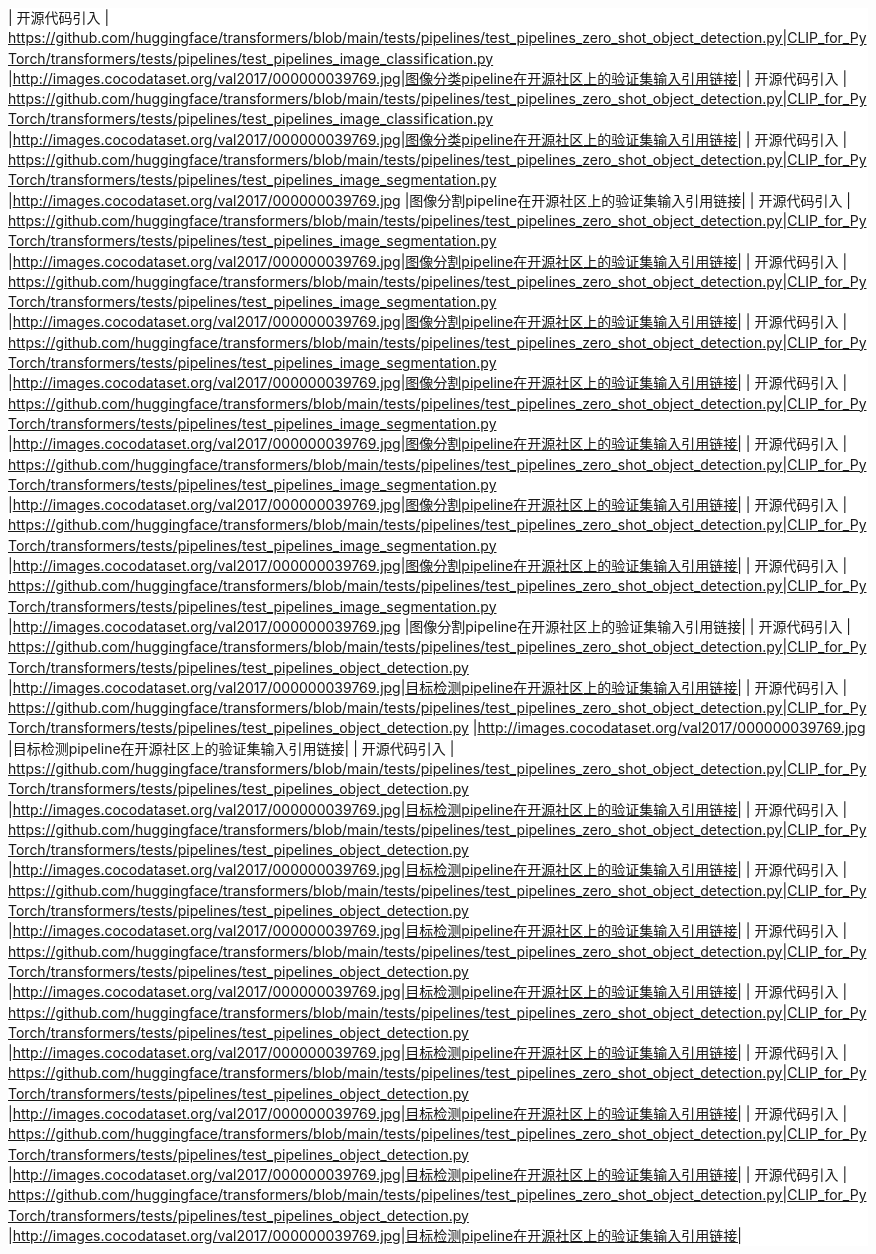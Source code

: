 | 开源代码引入 | https://github.com/huggingface/transformers/blob/main/tests/pipelines/test_pipelines_zero_shot_object_detection.py|CLIP_for_PyTorch/transformers/tests/pipelines/test_pipelines_image_classification.py |http://images.cocodataset.org/val2017/000000039769.jpg|图像分类pipeline在开源社区上的验证集输入引用链接|
| 开源代码引入 | https://github.com/huggingface/transformers/blob/main/tests/pipelines/test_pipelines_zero_shot_object_detection.py|CLIP_for_PyTorch/transformers/tests/pipelines/test_pipelines_image_classification.py |http://images.cocodataset.org/val2017/000000039769.jpg|图像分类pipeline在开源社区上的验证集输入引用链接|
| 开源代码引入 | https://github.com/huggingface/transformers/blob/main/tests/pipelines/test_pipelines_zero_shot_object_detection.py|CLIP_for_PyTorch/transformers/tests/pipelines/test_pipelines_image_segmentation.py |http://images.cocodataset.org/val2017/000000039769.jpg |图像分割pipeline在开源社区上的验证集输入引用链接|
| 开源代码引入 | https://github.com/huggingface/transformers/blob/main/tests/pipelines/test_pipelines_zero_shot_object_detection.py|CLIP_for_PyTorch/transformers/tests/pipelines/test_pipelines_image_segmentation.py |http://images.cocodataset.org/val2017/000000039769.jpg|图像分割pipeline在开源社区上的验证集输入引用链接|
| 开源代码引入 | https://github.com/huggingface/transformers/blob/main/tests/pipelines/test_pipelines_zero_shot_object_detection.py|CLIP_for_PyTorch/transformers/tests/pipelines/test_pipelines_image_segmentation.py |http://images.cocodataset.org/val2017/000000039769.jpg|图像分割pipeline在开源社区上的验证集输入引用链接|
| 开源代码引入 | https://github.com/huggingface/transformers/blob/main/tests/pipelines/test_pipelines_zero_shot_object_detection.py|CLIP_for_PyTorch/transformers/tests/pipelines/test_pipelines_image_segmentation.py |http://images.cocodataset.org/val2017/000000039769.jpg|图像分割pipeline在开源社区上的验证集输入引用链接|
| 开源代码引入 | https://github.com/huggingface/transformers/blob/main/tests/pipelines/test_pipelines_zero_shot_object_detection.py|CLIP_for_PyTorch/transformers/tests/pipelines/test_pipelines_image_segmentation.py |http://images.cocodataset.org/val2017/000000039769.jpg|图像分割pipeline在开源社区上的验证集输入引用链接|
| 开源代码引入 | https://github.com/huggingface/transformers/blob/main/tests/pipelines/test_pipelines_zero_shot_object_detection.py|CLIP_for_PyTorch/transformers/tests/pipelines/test_pipelines_image_segmentation.py |http://images.cocodataset.org/val2017/000000039769.jpg|图像分割pipeline在开源社区上的验证集输入引用链接|
| 开源代码引入 | https://github.com/huggingface/transformers/blob/main/tests/pipelines/test_pipelines_zero_shot_object_detection.py|CLIP_for_PyTorch/transformers/tests/pipelines/test_pipelines_image_segmentation.py |http://images.cocodataset.org/val2017/000000039769.jpg|图像分割pipeline在开源社区上的验证集输入引用链接|
| 开源代码引入 | https://github.com/huggingface/transformers/blob/main/tests/pipelines/test_pipelines_zero_shot_object_detection.py|CLIP_for_PyTorch/transformers/tests/pipelines/test_pipelines_image_segmentation.py |http://images.cocodataset.org/val2017/000000039769.jpg |图像分割pipeline在开源社区上的验证集输入引用链接|
| 开源代码引入 | https://github.com/huggingface/transformers/blob/main/tests/pipelines/test_pipelines_zero_shot_object_detection.py|CLIP_for_PyTorch/transformers/tests/pipelines/test_pipelines_object_detection.py |http://images.cocodataset.org/val2017/000000039769.jpg|目标检测pipeline在开源社区上的验证集输入引用链接|
| 开源代码引入 | https://github.com/huggingface/transformers/blob/main/tests/pipelines/test_pipelines_zero_shot_object_detection.py|CLIP_for_PyTorch/transformers/tests/pipelines/test_pipelines_object_detection.py |http://images.cocodataset.org/val2017/000000039769.jpg |目标检测pipeline在开源社区上的验证集输入引用链接|
| 开源代码引入 | https://github.com/huggingface/transformers/blob/main/tests/pipelines/test_pipelines_zero_shot_object_detection.py|CLIP_for_PyTorch/transformers/tests/pipelines/test_pipelines_object_detection.py |http://images.cocodataset.org/val2017/000000039769.jpg|目标检测pipeline在开源社区上的验证集输入引用链接|
| 开源代码引入 | https://github.com/huggingface/transformers/blob/main/tests/pipelines/test_pipelines_zero_shot_object_detection.py|CLIP_for_PyTorch/transformers/tests/pipelines/test_pipelines_object_detection.py |http://images.cocodataset.org/val2017/000000039769.jpg|目标检测pipeline在开源社区上的验证集输入引用链接|
| 开源代码引入 | https://github.com/huggingface/transformers/blob/main/tests/pipelines/test_pipelines_zero_shot_object_detection.py|CLIP_for_PyTorch/transformers/tests/pipelines/test_pipelines_object_detection.py |http://images.cocodataset.org/val2017/000000039769.jpg|目标检测pipeline在开源社区上的验证集输入引用链接|
| 开源代码引入 | https://github.com/huggingface/transformers/blob/main/tests/pipelines/test_pipelines_zero_shot_object_detection.py|CLIP_for_PyTorch/transformers/tests/pipelines/test_pipelines_object_detection.py |http://images.cocodataset.org/val2017/000000039769.jpg|目标检测pipeline在开源社区上的验证集输入引用链接|
| 开源代码引入 | https://github.com/huggingface/transformers/blob/main/tests/pipelines/test_pipelines_zero_shot_object_detection.py|CLIP_for_PyTorch/transformers/tests/pipelines/test_pipelines_object_detection.py |http://images.cocodataset.org/val2017/000000039769.jpg|目标检测pipeline在开源社区上的验证集输入引用链接|
| 开源代码引入 | https://github.com/huggingface/transformers/blob/main/tests/pipelines/test_pipelines_zero_shot_object_detection.py|CLIP_for_PyTorch/transformers/tests/pipelines/test_pipelines_object_detection.py |http://images.cocodataset.org/val2017/000000039769.jpg|目标检测pipeline在开源社区上的验证集输入引用链接|
| 开源代码引入 | https://github.com/huggingface/transformers/blob/main/tests/pipelines/test_pipelines_zero_shot_object_detection.py|CLIP_for_PyTorch/transformers/tests/pipelines/test_pipelines_object_detection.py |http://images.cocodataset.org/val2017/000000039769.jpg|目标检测pipeline在开源社区上的验证集输入引用链接|
| 开源代码引入 | https://github.com/huggingface/transformers/blob/main/tests/pipelines/test_pipelines_zero_shot_object_detection.py|CLIP_for_PyTorch/transformers/tests/pipelines/test_pipelines_object_detection.py |http://images.cocodataset.org/val2017/000000039769.jpg|目标检测pipeline在开源社区上的验证集输入引用链接|